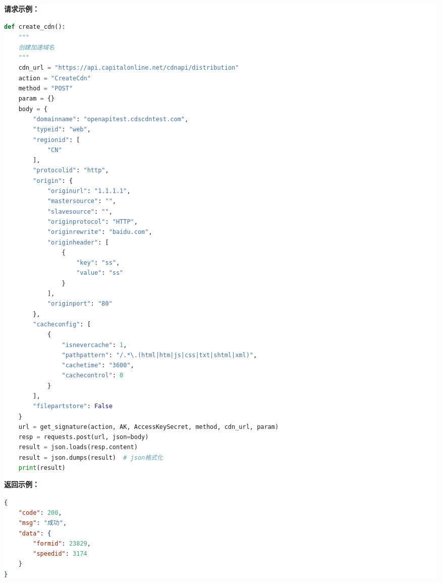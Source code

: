 **请求示例：**

```python
def create_cdn():
    """
    创建加速域名
    """
    cdn_url = "https://api.capitalonline.net/cdnapi/distribution"
    action = "CreateCdn"
    method = "POST"
    param = {}
    body = {
        "domainname": "openapitest.cdscdntest.com",
        "typeid": "web",
        "regionid": [
            "CN"
        ],
        "protocolid": "http",
        "origin": {
            "originurl": "1.1.1.1",
            "mastersource": "",
            "slavesource": "",
            "originprotocol": "HTTP",
            "originrewrite": "baidu.com",
            "originheader": [
                {
                    "key": "ss",
                    "value": "ss"
                }
            ],
            "originport": "80"
        },
        "cacheconfig": [
            {
                "isnevercache": 1,
                "pathpattern": "/.*\.(html|htm|js|css|txt|shtml|xml)",
                "cachetime": "3600",
                "cachecontrol": 0
            }
        ],
        "filepartstore": False
    }
    url = get_signature(action, AK, AccessKeySecret, method, cdn_url, param)
    resp = requests.post(url, json=body)
    result = json.loads(resp.content)
    result = json.dumps(result)  # json格式化
    print(result)
```

**返回示例：**

```json
{
    "code": 200,
    "msg": "成功",
    "data": {
        "formid": 23829,
        "speedid": 3174
    }
}
```
